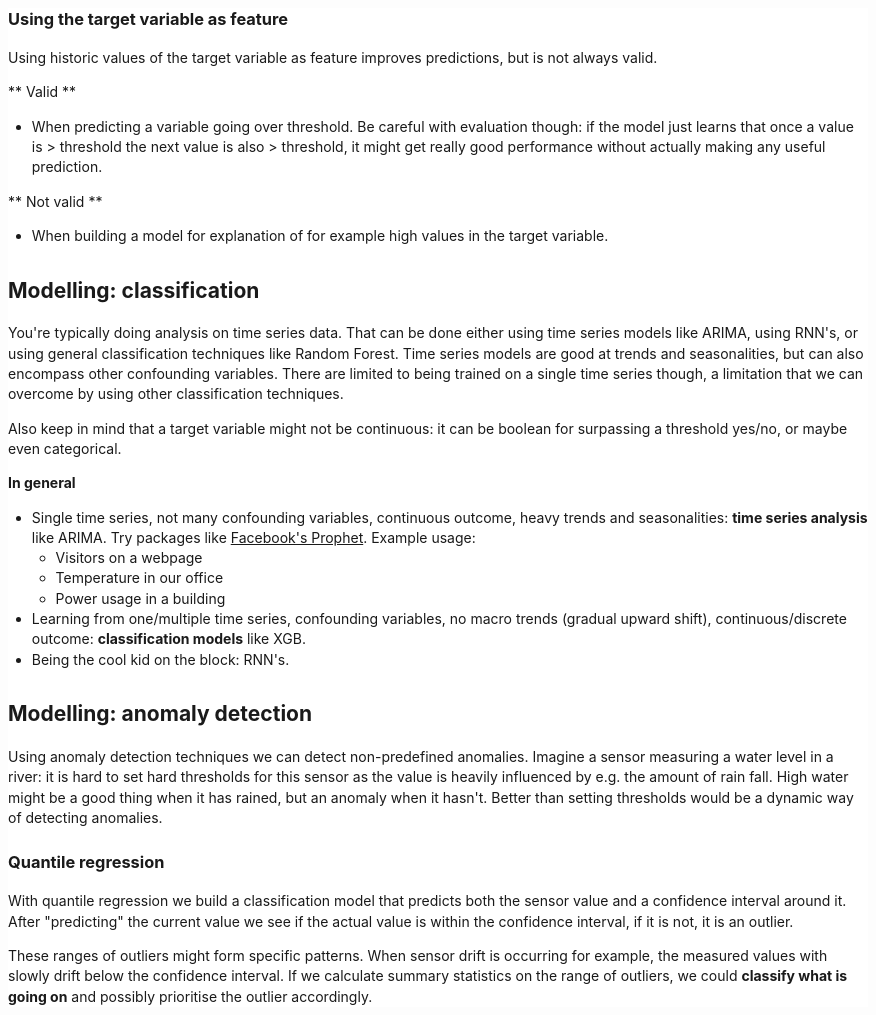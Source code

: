 
### Using the target variable as feature 
Using historic values of the target variable as feature improves predictions, but is not always valid. 

** Valid **
* When predicting a variable going over threshold. Be careful with evaluation though: if the model just learns that once a value is > threshold the next value is also > threshold, it might get really good performance without actually making any useful prediction.

** Not valid **
* When building a model for explanation of for example high values in the target variable.


## Modelling: classification
You're typically doing analysis on time series data. That can be done either using time series
models like ARIMA, using RNN's, or using general classification techniques like Random Forest. 
Time series models are good at trends and seasonalities, but can also encompass other confounding
variables. There are limited to being trained on a single time series though, a limitation that we
can overcome by using other classification techniques.

Also keep in mind that a target variable might not be continuous: it can be boolean for surpassing
a threshold yes/no, or maybe even categorical.

**In general**
* Single time series, not many confounding variables, continuous outcome, heavy trends and 
seasonalities: **time series analysis** like ARIMA. Try packages like [Facebook's Prophet](https://github.com/facebook/prophet). 
Example usage:
    * Visitors on a webpage
    * Temperature in our office
    * Power usage in a building
* Learning from one/multiple time series, confounding variables, no macro trends (gradual upward
shift), continuous/discrete outcome: **classification models** like XGB.
* Being the cool kid on the block: RNN's.

## Modelling: anomaly detection
Using anomaly detection techniques we can detect non-predefined anomalies. Imagine a sensor measuring a water level in a river: it is hard to set hard thresholds for this sensor as the value is heavily influenced by e.g. the amount of rain fall. High water might be a good thing when it has rained, but an anomaly when it hasn't. Better than setting thresholds would be a dynamic way of detecting anomalies.

### Quantile regression
With quantile regression we build a classification model that predicts both the sensor value and a confidence interval around it. After "predicting" the current value we see if the actual value is within the confidence interval, if it is not, it is an outlier.

These ranges of outliers might form specific patterns. When sensor drift is occurring for example, the measured values with slowly drift below the confidence interval. If we calculate summary statistics on the range of outliers, we could **classify what is going on** and possibly prioritise the outlier accordingly.
